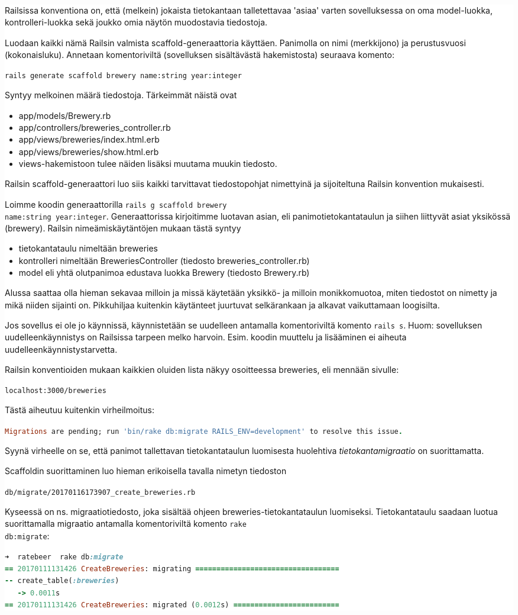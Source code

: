 Railsissa konventiona on, että (melkein) jokaista tietokantaan talletettavaa 'asiaa' varten sovelluksessa on oma model-luokka, kontrolleri-luokka sekä joukko omia näytön muodostavia tiedostoja.

Luodaan kaikki nämä Railsin valmista scaffold-generaattoria käyttäen. Panimolla on nimi (merkkijono) ja perustusvuosi (kokonaisluku). Annetaan komentoriviltä (sovelluksen sisältävästä hakemistosta) seuraava komento:

    rails generate scaffold brewery name:string year:integer

Syntyy melkoinen määrä tiedostoja. Tärkeimmät näistä ovat
* app/models/Brewery.rb
* app/controllers/breweries_controller.rb
* app/views/breweries/index.html.erb
* app/views/breweries/show.html.erb
* views-hakemistoon tulee näiden lisäksi muutama muukin tiedosto.

Railsin scaffold-generaattori luo siis kaikki tarvittavat tiedostopohjat nimettyinä ja sijoiteltuna Railsin konvention mukaisesti.

Loimme koodin generaattorilla <code>rails g scaffold brewery name:string year:integer</code>. Generaattorissa kirjoitimme luotavan asian, eli panimotietokantataulun ja siihen liittyvät asiat yksikössä (brewery). Railsin nimeämiskäytäntöjen mukaan tästä syntyy
* tietokantataulu nimeltään breweries
* kontrolleri nimeltään BreweriesController (tiedosto breweries_controller.rb)
* model eli yhtä olutpanimoa edustava luokka Brewery (tiedosto Brewery.rb)

Alussa saattaa olla hieman sekavaa milloin ja missä käytetään yksikkö- ja milloin monikkomuotoa, miten tiedostot on nimetty ja mikä niiden sijainti on. Pikkuhiljaa kuitenkin käytänteet juurtuvat selkärankaan ja alkavat vaikuttamaan loogisilta.

Jos sovellus ei ole jo käynnissä, käynnistetään se uudelleen antamalla komentoriviltä komento <code>rails s</code>. Huom: sovelluksen uudelleenkäynnistys on Railsissa tarpeen melko harvoin. Esim. koodin muuttelu ja lisääminen ei aiheuta uudelleenkäynnistystarvetta.

Railsin konventioiden mukaan kaikkien oluiden lista näkyy osoitteessa breweries, eli mennään sivulle:

    localhost:3000/breweries

Tästä aiheutuu kuitenkin virheilmoitus:

```ruby
Migrations are pending; run 'bin/rake db:migrate RAILS_ENV=development' to resolve this issue.
```

Syynä virheelle on se, että panimot tallettavan tietokantataulun luomisesta huolehtiva *tietokantamigraatio* on suorittamatta.

Scaffoldin suorittaminen luo hieman erikoisella tavalla nimetyn tiedoston

    db/migrate/20170116173907_create_breweries.rb

Kyseessä on ns. migraatiotiedosto, joka sisältää ohjeen breweries-tietokantataulun luomiseksi. Tietokantataulu saadaan luotua suorittamalla migraatio antamalla komentoriviltä komento <code>rake db:migrate</code>:

```ruby
➜  ratebeer  rake db:migrate
== 20170111131426 CreateBreweries: migrating ==================================
-- create_table(:breweries)
   -> 0.0011s
== 20170111131426 CreateBreweries: migrated (0.0012s) =========================
```
